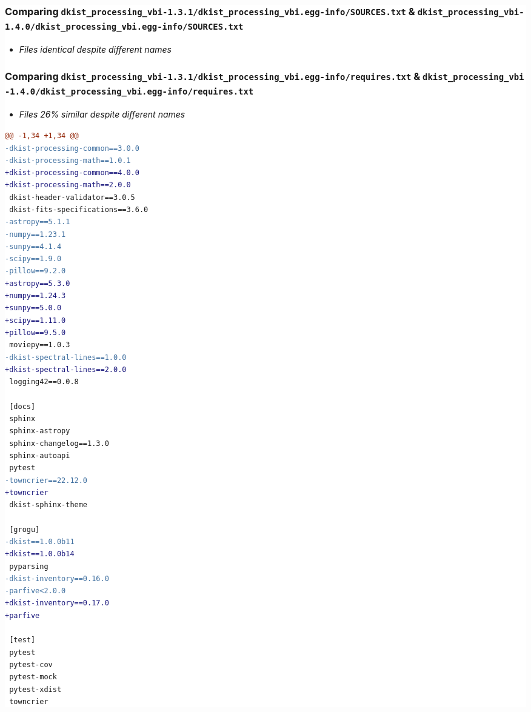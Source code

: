 ### Comparing `dkist_processing_vbi-1.3.1/dkist_processing_vbi.egg-info/SOURCES.txt` & `dkist_processing_vbi-1.4.0/dkist_processing_vbi.egg-info/SOURCES.txt`

 * *Files identical despite different names*

### Comparing `dkist_processing_vbi-1.3.1/dkist_processing_vbi.egg-info/requires.txt` & `dkist_processing_vbi-1.4.0/dkist_processing_vbi.egg-info/requires.txt`

 * *Files 26% similar despite different names*

```diff
@@ -1,34 +1,34 @@
-dkist-processing-common==3.0.0
-dkist-processing-math==1.0.1
+dkist-processing-common==4.0.0
+dkist-processing-math==2.0.0
 dkist-header-validator==3.0.5
 dkist-fits-specifications==3.6.0
-astropy==5.1.1
-numpy==1.23.1
-sunpy==4.1.4
-scipy==1.9.0
-pillow==9.2.0
+astropy==5.3.0
+numpy==1.24.3
+sunpy==5.0.0
+scipy==1.11.0
+pillow==9.5.0
 moviepy==1.0.3
-dkist-spectral-lines==1.0.0
+dkist-spectral-lines==2.0.0
 logging42==0.0.8
 
 [docs]
 sphinx
 sphinx-astropy
 sphinx-changelog==1.3.0
 sphinx-autoapi
 pytest
-towncrier==22.12.0
+towncrier
 dkist-sphinx-theme
 
 [grogu]
-dkist==1.0.0b11
+dkist==1.0.0b14
 pyparsing
-dkist-inventory==0.16.0
-parfive<2.0.0
+dkist-inventory==0.17.0
+parfive
 
 [test]
 pytest
 pytest-cov
 pytest-mock
 pytest-xdist
 towncrier
```
